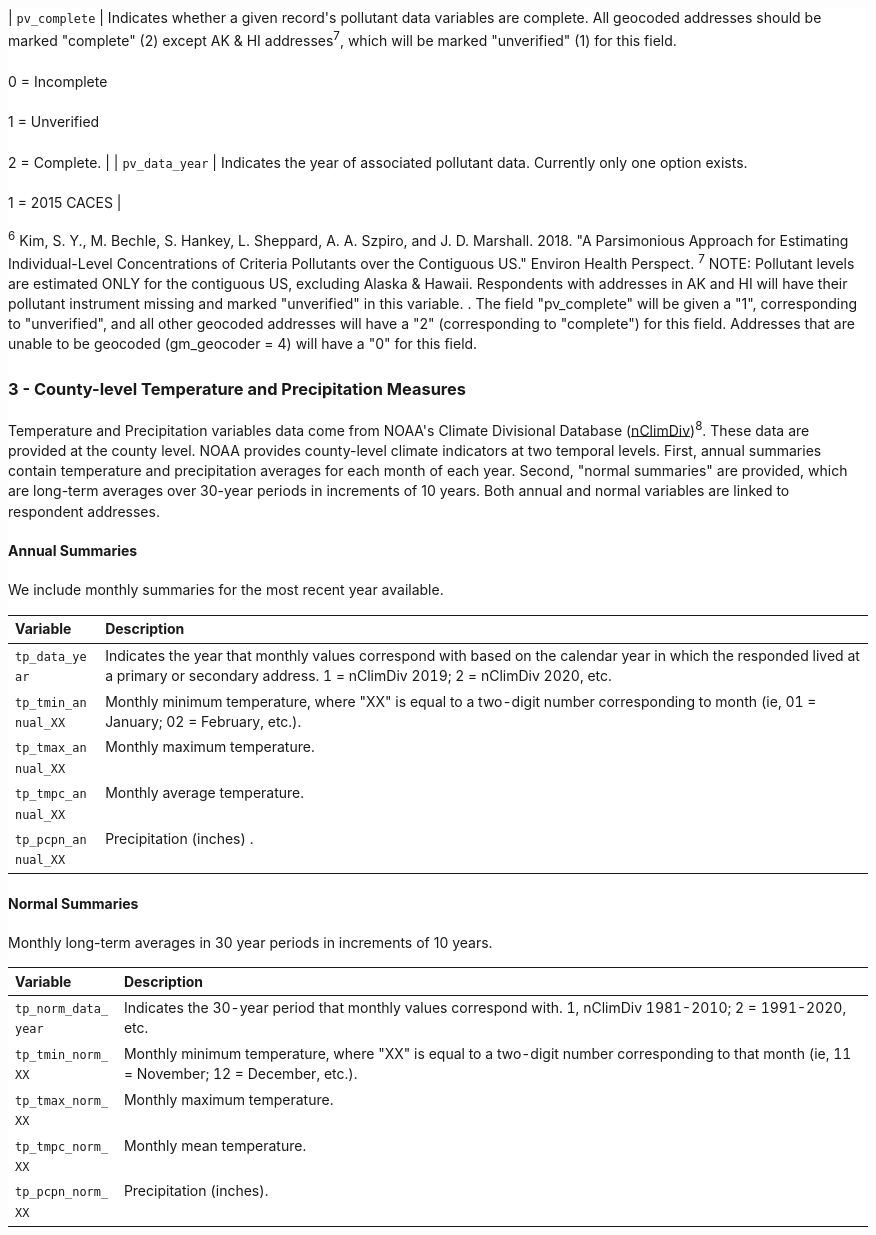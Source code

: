 | `pv_complete` | Indicates whether a given record's pollutant data variables are complete. All geocoded addresses should be marked "complete" (2) except AK & HI addresses<sup>7</sup>, which will be marked "unverified" (1) for this field. <br><br> 0 = Incomplete <br><br> 1 = Unverified <br><br> 2 = Complete. |
| `pv_data_year` | Indicates the year of associated pollutant data. Currently only one option exists. <br><br> 1 = 2015 CACES |

<sup>6</sup> Kim, S. Y., M. Bechle, S. Hankey, L. Sheppard, A. A. Szpiro, and J. D. Marshall. 2018. "A Parsimonious Approach for Estimating Individual-Level Concentrations of Criteria Pollutants over the Contiguous US." Environ Health Perspect. 
<sup>7</sup> NOTE: Pollutant levels are estimated ONLY for the contiguous US, excluding Alaska & Hawaii. Respondents with addresses in AK and HI will have their pollutant instrument missing and marked "unverified" in this variable. . 
The field "pv_complete" will be given a "1", corresponding to "unverified", and all other geocoded addresses will have a "2" (corresponding to "complete") for this field. Addresses that are unable to be geocoded (gm_geocoder = 4) will have a "0" for this field.

### 3 - County-level Temperature and Precipitation Measures

Temperature and Precipitation variables data come from NOAA's Climate Divisional Database ([nClimDiv](ftp://ftp.ncdc.noaa.gov/pub/data/cirs/climdiv/))<sup>8</sup>. These data are provided at the county level. NOAA provides county-level climate indicators at two temporal levels. First, annual summaries contain temperature and precipitation averages for each month of each year. Second, "normal summaries" are provided, which are long-term averages over 30-year periods in increments of 10 years. Both annual and normal variables are linked to respondent addresses. 

#### Annual Summaries  

We include monthly summaries for the most recent year available.

| Variable      | Description |
| :--- | :----------- |
| `tp_data_year` | Indicates the year that monthly values correspond with based on the calendar year in which the responded lived at a primary or secondary address. 1 = nClimDiv 2019; 2 = nClimDiv 2020, etc. |
| `tp_tmin_annual_XX` | Monthly minimum temperature, where "XX" is equal to a two-digit number corresponding to month (ie, 01 = January; 02 = February, etc.). |
| `tp_tmax_annual_XX` | Monthly maximum temperature. |
| `tp_tmpc_annual_XX` | Monthly average temperature. |
| `tp_pcpn_annual_XX` | Precipitation (inches) . |

#### Normal Summaries

Monthly long-term averages in 30 year periods in increments of 10 years. 

| Variable      | Description |
| :--- | :----------- |
| `tp_norm_data_year` | Indicates the 30-year period that monthly values correspond with. 1, nClimDiv 1981-2010; 2 = 1991-2020, etc. |
| `tp_tmin_norm_XX` | Monthly minimum temperature, where "XX" is equal to a two-digit number corresponding to that month (ie, 11 = November; 12 = December, etc.). |
| `tp_tmax_norm_XX` | Monthly maximum temperature. | 
| `tp_tmpc_norm_XX` | Monthly mean temperature. |
| `tp_pcpn_norm_XX` | Precipitation (inches). |

